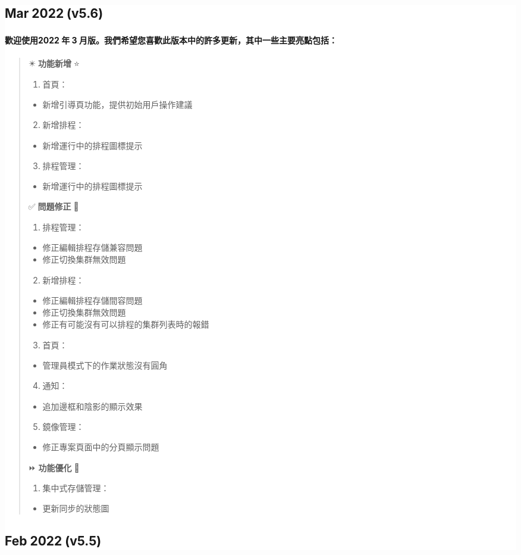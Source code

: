 ## Mar 2022 (v5.6)

#### 歡迎使用**2022 年 3 月版**。我們希望您喜歡此版本中的許多更新，其中一些主要亮點包括：

> ✴️ **功能新增** ⭐
>
> 1. 首頁：
>
> - 新增引導頁功能，提供初始用戶操作建議
>
> 2. 新增排程：
>
> - 新增運行中的排程圖標提示
>
> 3. 排程管理：
>
> - 新增運行中的排程圖標提示
>
> ✅ **問題修正** 🐛
>
> 1. 排程管理：
>
> - 修正編輯排程存儲兼容問題
> - 修正切換集群無效問題
>
> 2. 新增排程：
>
> - 修正編輯排程存儲間容問題
> - 修正切換集群無效問題
> - 修正有可能沒有可以排程的集群列表時的報錯
>
> 3. 首頁：
>
> - 管理員模式下的作業狀態沒有圓角
>
> 4. 通知：
>
> - 追加邊框和陰影的顯示效果
>
> 5. 鏡像管理：
>
> - 修正專案頁面中的分頁顯示問題
>
> ⏩ **功能優化** 🚀
>
> 1. 集中式存儲管理：
>
> - 更新同步的狀態圖

## Feb 2022 (v5.5)
